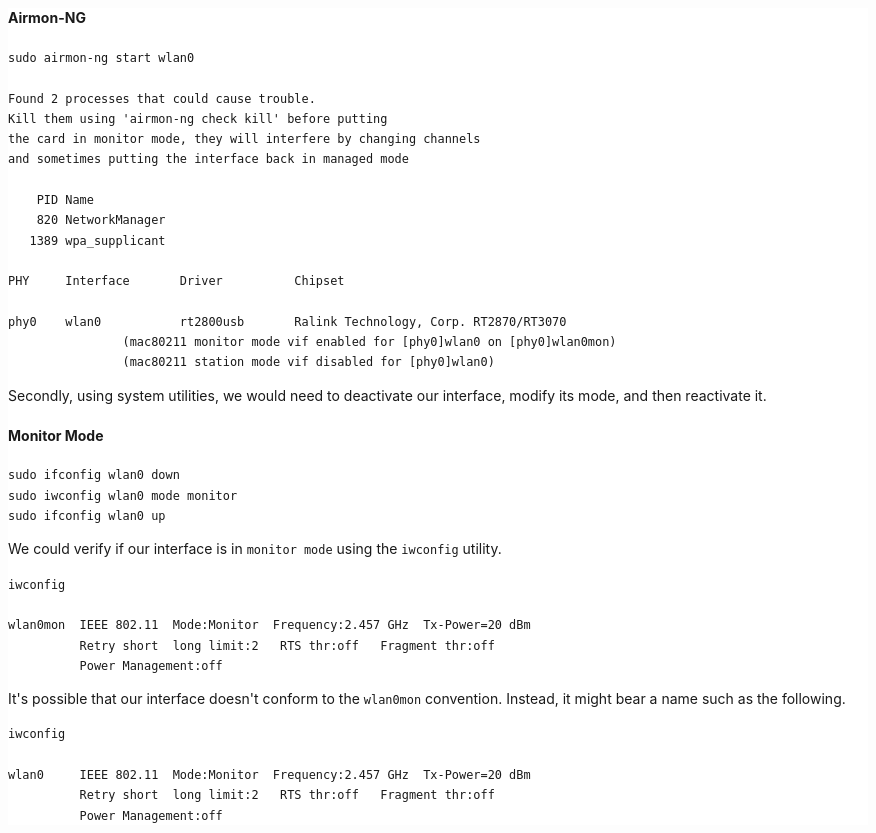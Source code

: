 #### Airmon-NG

```shell
sudo airmon-ng start wlan0

Found 2 processes that could cause trouble.
Kill them using 'airmon-ng check kill' before putting
the card in monitor mode, they will interfere by changing channels
and sometimes putting the interface back in managed mode

    PID Name
    820 NetworkManager
   1389 wpa_supplicant

PHY     Interface       Driver          Chipset

phy0    wlan0           rt2800usb       Ralink Technology, Corp. RT2870/RT3070
                (mac80211 monitor mode vif enabled for [phy0]wlan0 on [phy0]wlan0mon)
                (mac80211 station mode vif disabled for [phy0]wlan0)

```

Secondly, using system utilities, we would need to deactivate our interface, modify its mode, and then reactivate it.

#### Monitor Mode

```shell
sudo ifconfig wlan0 down
sudo iwconfig wlan0 mode monitor
sudo ifconfig wlan0 up

```

We could verify if our interface is in `monitor mode` using the `iwconfig` utility.

```shell
iwconfig

wlan0mon  IEEE 802.11  Mode:Monitor  Frequency:2.457 GHz  Tx-Power=20 dBm
          Retry short  long limit:2   RTS thr:off   Fragment thr:off
          Power Management:off

```

It's possible that our interface doesn't conform to the `wlan0mon` convention. Instead, it might bear a name such as the following.

```shell
iwconfig

wlan0     IEEE 802.11  Mode:Monitor  Frequency:2.457 GHz  Tx-Power=20 dBm
          Retry short  long limit:2   RTS thr:off   Fragment thr:off
          Power Management:off

```
